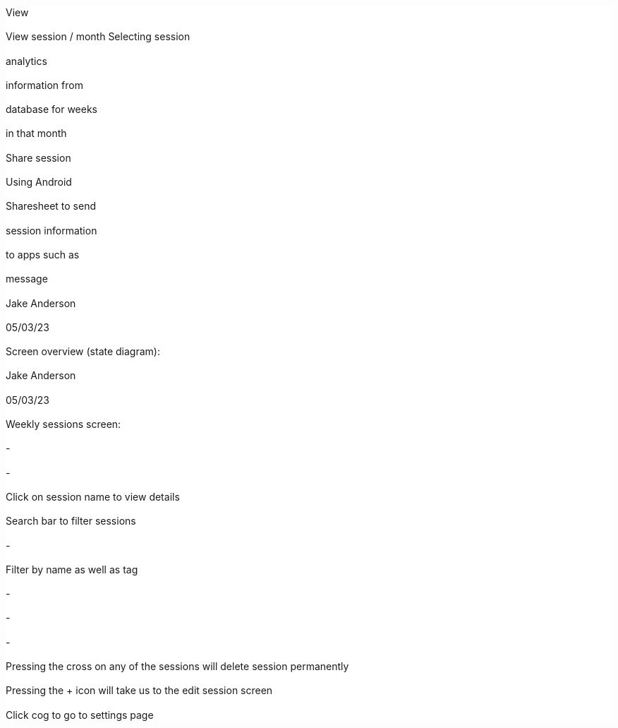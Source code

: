 View

View session / month Selecting session

analytics

information from

database for weeks

in that month

Share session

Using Android

Sharesheet to send

session information

to apps such as

message



<a name="br3"></a> 

Jake Anderson

05/03/23

Screen overview (state diagram):



<a name="br4"></a> 

Jake Anderson

05/03/23

Weekly sessions screen:

\-

\-

Click on session name to view details

Search bar to filter sessions

\-

Filter by name as well as tag

\-

\-

\-

Pressing the cross on any of the sessions will delete session permanently

Pressing the + icon will take us to the edit session screen

Click cog to go to settings page
